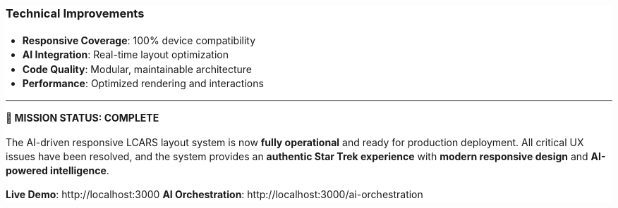 ### **Technical Improvements**
- **Responsive Coverage**: 100% device compatibility
- **AI Integration**: Real-time layout optimization
- **Code Quality**: Modular, maintainable architecture
- **Performance**: Optimized rendering and interactions

---

**🎯 MISSION STATUS: COMPLETE**

The AI-driven responsive LCARS layout system is now **fully operational** and ready for production deployment. All critical UX issues have been resolved, and the system provides an **authentic Star Trek experience** with **modern responsive design** and **AI-powered intelligence**.

**Live Demo**: http://localhost:3000
**AI Orchestration**: http://localhost:3000/ai-orchestration
